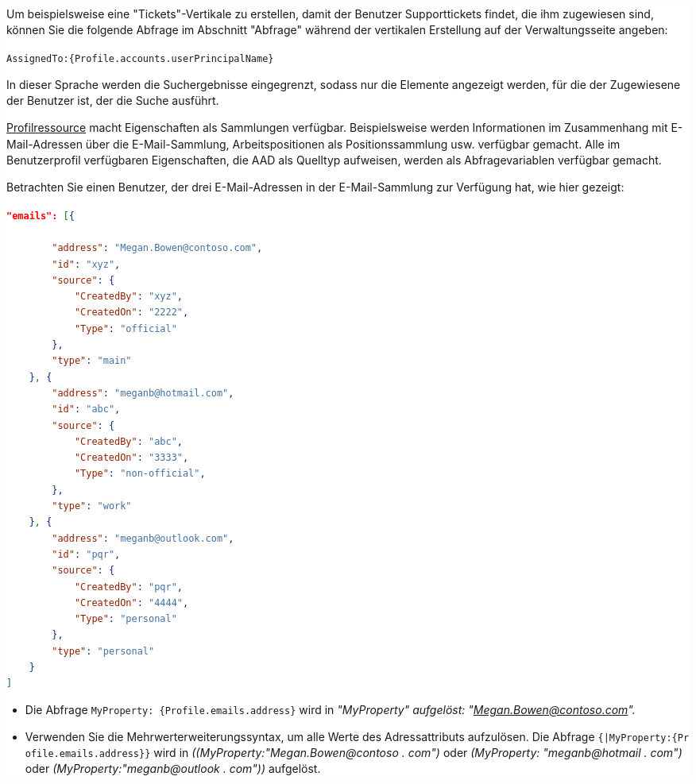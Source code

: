 Um beispielsweise eine "Tickets"-Vertikale zu erstellen, damit der Benutzer Supporttickets findet, die ihm zugewiesen sind, können Sie die folgende Abfrage im Abschnitt "Abfrage" während der vertikalen Erstellung auf der Verwaltungsseite angeben:  

`AssignedTo:{Profile.accounts.userPrincipalName}`

In dieser Sprache werden die Suchergebnisse eingegrenzt, sodass nur die Elemente angezeigt werden, für die der Zugewiesene der Benutzer ist, der die Suche ausführt.

[Profilressource](/graph/api/resources/profile) macht Eigenschaften als Sammlungen verfügbar. Beispielsweise werden Informationen im Zusammenhang mit E-Mail-Adressen über die E-Mail-Sammlung, Arbeitspositionen als Positionssammlung usw. verfügbar gemacht. Alle im Benutzerprofil verfügbaren Eigenschaften, die AAD als Quelltyp aufweisen, werden als Abfragevariablen verfügbar gemacht.

Betrachten Sie einen Benutzer, der drei E-Mail-Adressen in der E-Mail-Sammlung zur Verfügung hat, wie hier gezeigt:

```json
"emails": [{ 

        "address": "Megan.Bowen@contoso.com",
        "id": "xyz", 
        "source": { 
            "CreatedBy": "xyz", 
            "CreatedOn": "2222", 
            "Type": "official" 
        },
        "type": "main" 
    }, { 
        "address": "meganb@hotmail.com",
        "id": "abc", 
        "source": { 
            "CreatedBy": "abc",
            "CreatedOn": "3333", 
            "Type": "non-official",
        },
        "type": "work"
    }, { 
        "address": "meganb@outlook.com",
        "id": "pqr", 
        "source": { 
            "CreatedBy": "pqr", 
            "CreatedOn": "4444", 
            "Type": "personal" 
        },
        "type": "personal" 
    } 
] 
```

- Die Abfrage `MyProperty: {Profile.emails.address}` wird in *"MyProperty" aufgelöst: "Megan.Bowen@contoso.com".*  

- Verwenden Sie die Mehrwerterweiterungssyntax, um alle Werte des Adressattributs aufzulösen. Die Abfrage `{|MyProperty:{Profile.emails.address}}` wird in *((MyProperty:"Megan.Bowen@contoso \. com")* oder *(MyProperty: "meganb@hotmail \. com")* oder  *(MyProperty:"meganb@outlook \. com"))* aufgelöst.

